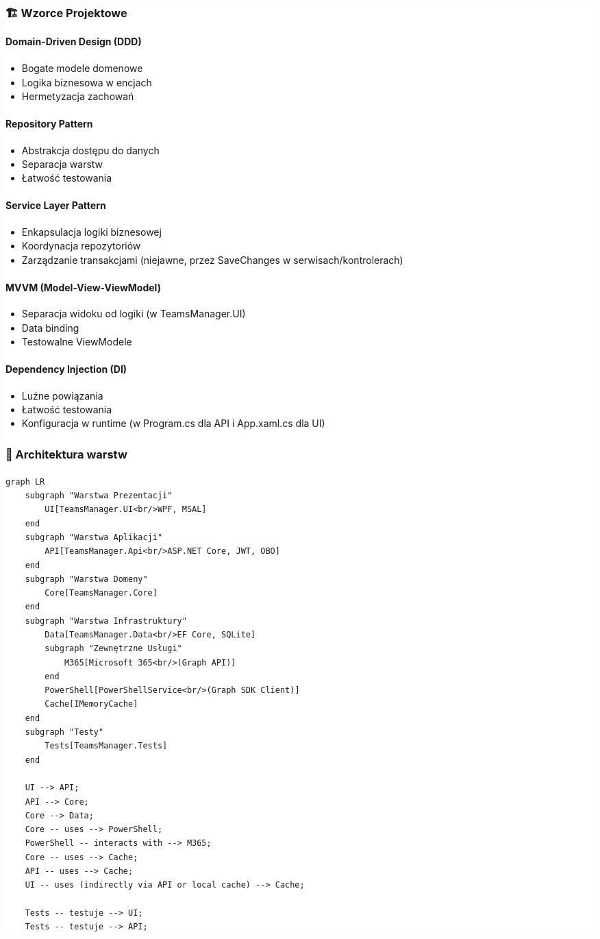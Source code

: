 ### 🏗️ Wzorce Projektowe

#### Domain-Driven Design (DDD)
- Bogate modele domenowe
- Logika biznesowa w encjach
- Hermetyzacja zachowań

#### Repository Pattern
- Abstrakcja dostępu do danych
- Separacja warstw
- Łatwość testowania

#### Service Layer Pattern
- Enkapsulacja logiki biznesowej
- Koordynacja repozytoriów
- Zarządzanie transakcjami (niejawne, przez SaveChanges w serwisach/kontrolerach)

#### MVVM (Model-View-ViewModel)
- Separacja widoku od logiki (w TeamsManager.UI)
- Data binding
- Testowalne ViewModele

#### Dependency Injection (DI)
- Luźne powiązania
- Łatwość testowania
- Konfiguracja w runtime (w Program.cs dla API i App.xaml.cs dla UI)

### 📐 Architektura warstw

```mermaid
graph LR
    subgraph "Warstwa Prezentacji"
        UI[TeamsManager.UI<br/>WPF, MSAL]
    end
    subgraph "Warstwa Aplikacji"
        API[TeamsManager.Api<br/>ASP.NET Core, JWT, OBO]
    end
    subgraph "Warstwa Domeny"
        Core[TeamsManager.Core]
    end
    subgraph "Warstwa Infrastruktury"
        Data[TeamsManager.Data<br/>EF Core, SQLite]
        subgraph "Zewnętrzne Usługi"
            M365[Microsoft 365<br/>(Graph API)]
        end
        PowerShell[PowerShellService<br/>(Graph SDK Client)]
        Cache[IMemoryCache]
    end
    subgraph "Testy"
        Tests[TeamsManager.Tests]
    end

    UI --> API;
    API --> Core;
    Core --> Data;
    Core -- uses --> PowerShell;
    PowerShell -- interacts with --> M365;
    Core -- uses --> Cache; 
    API -- uses --> Cache;
    UI -- uses (indirectly via API or local cache) --> Cache;

    Tests -- testuje --> UI;
    Tests -- testuje --> API;
```